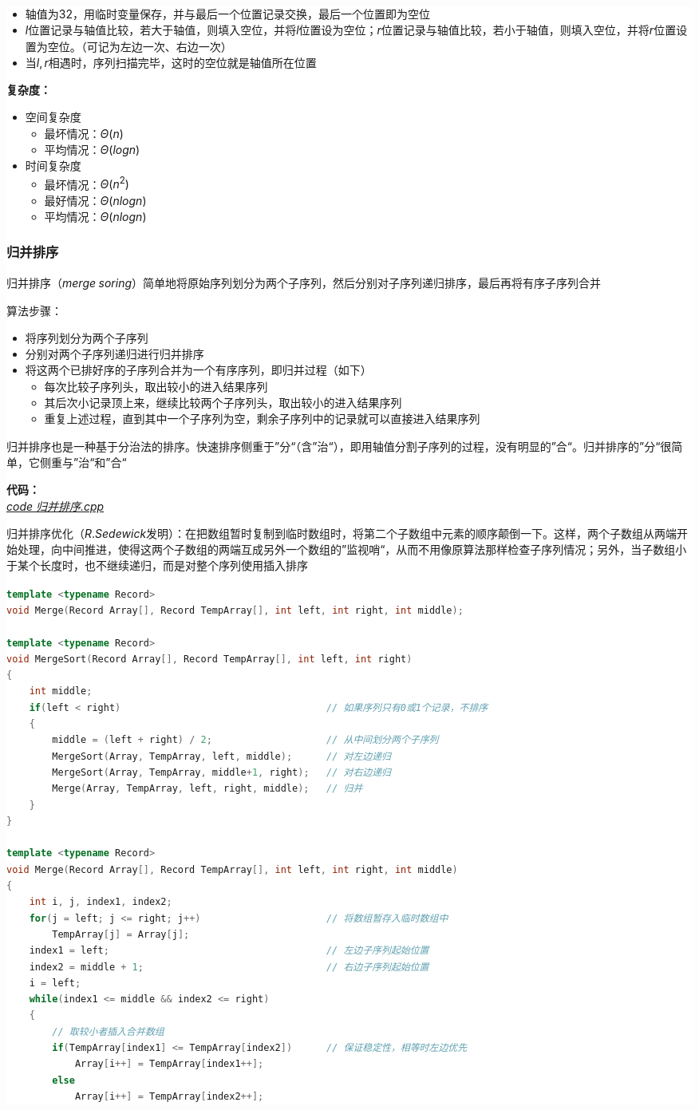 - 轴值为$32$，用临时变量保存，并与最后一个位置记录交换，最后一个位置即为空位
- $l$位置记录与轴值比较，若大于轴值，则填入空位，并将$l$位置设为空位；$r$位置记录与轴值比较，若小于轴值，则填入空位，并将$r$位置设置为空位。（可记为左边一次、右边一次）
- 当$l,r$相遇时，序列扫描完毕，这时的空位就是轴值所在位置

**复杂度：**

- 空间复杂度
  - 最坏情况：$Θ(n)$
  - 平均情况：$Θ(logn)$
- 时间复杂度
  - 最坏情况：$Θ(n^2)$
  - 最好情况：$Θ(nlogn)$
  - 平均情况：$Θ(nlogn)$

### 归并排序

归并排序（$merge \; soring$）简单地将原始序列划分为两个子序列，然后分别对子序列递归排序，最后再将有序子序列合并

算法步骤：

- 将序列划分为两个子序列
- 分别对两个子序列递归进行归并排序
- 将这两个已排好序的子序列合并为一个有序序列，即归并过程（如下）
  - 每次比较子序列头，取出较小的进入结果序列
  - 其后次小记录顶上来，继续比较两个子序列头，取出较小的进入结果序列
  - 重复上述过程，直到其中一个子序列为空，剩余子序列中的记录就可以直接进入结果序列

归并排序也是一种基于分治法的排序。快速排序侧重于”分“（含”治“），即用轴值分割子序列的过程，没有明显的”合“。归并排序的”分“很简单，它侧重与”治“和”合“

**代码：**  
_[code 归并排序.cpp](./src/Note/归并排序.cpp)_

归并排序优化（$R.Sedewick$发明）：在把数组暂时复制到临时数组时，将第二个子数组中元素的顺序颠倒一下。这样，两个子数组从两端开始处理，向中间推进，使得这两个子数组的两端互成另外一个数组的”监视哨“，从而不用像原算法那样检查子序列情况；另外，当子数组小于某个长度时，也不继续递归，而是对整个序列使用插入排序

```cpp
template <typename Record>
void Merge(Record Array[], Record TempArray[], int left, int right, int middle);

template <typename Record>
void MergeSort(Record Array[], Record TempArray[], int left, int right)
{
    int middle;
    if(left < right)                                    // 如果序列只有0或1个记录，不排序
    {
        middle = (left + right) / 2;                    // 从中间划分两个子序列
        MergeSort(Array, TempArray, left, middle);      // 对左边递归
        MergeSort(Array, TempArray, middle+1, right);   // 对右边递归
        Merge(Array, TempArray, left, right, middle);   // 归并
    }
}

template <typename Record>
void Merge(Record Array[], Record TempArray[], int left, int right, int middle)
{
    int i, j, index1, index2;
    for(j = left; j <= right; j++)                      // 将数组暂存入临时数组中
        TempArray[j] = Array[j];
    index1 = left;                                      // 左边子序列起始位置
    index2 = middle + 1;                                // 右边子序列起始位置
    i = left;
    while(index1 <= middle && index2 <= right)
    {
        // 取较小者插入合并数组
        if(TempArray[index1] <= TempArray[index2])      // 保证稳定性，相等时左边优先
            Array[i++] = TempArray[index1++];
        else
            Array[i++] = TempArray[index2++];
```